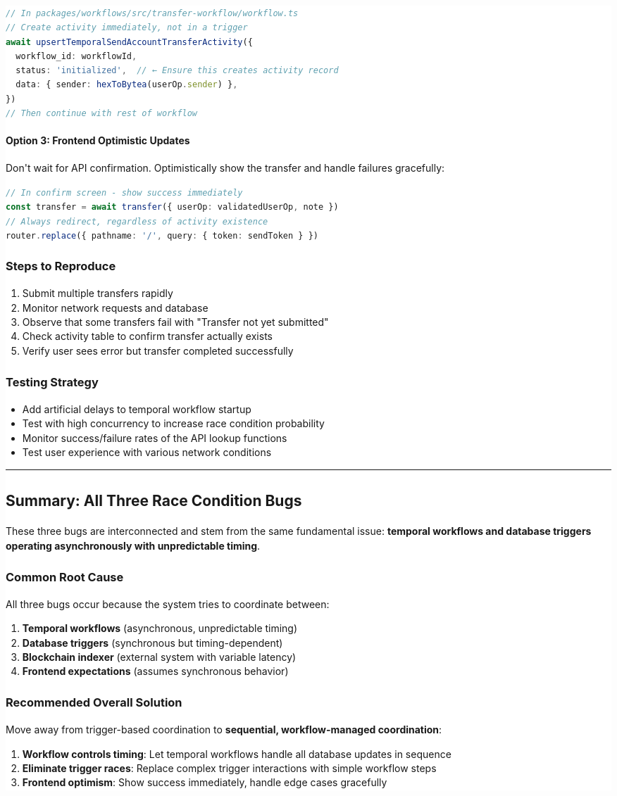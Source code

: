 ```typescript
// In packages/workflows/src/transfer-workflow/workflow.ts
// Create activity immediately, not in a trigger
await upsertTemporalSendAccountTransferActivity({
  workflow_id: workflowId,
  status: 'initialized',  // ← Ensure this creates activity record
  data: { sender: hexToBytea(userOp.sender) },
})
// Then continue with rest of workflow
```

#### Option 3: Frontend Optimistic Updates
Don't wait for API confirmation. Optimistically show the transfer and handle failures gracefully:

```typescript
// In confirm screen - show success immediately
const transfer = await transfer({ userOp: validatedUserOp, note })
// Always redirect, regardless of activity existence
router.replace({ pathname: '/', query: { token: sendToken } })
```

### Steps to Reproduce
1. Submit multiple transfers rapidly
2. Monitor network requests and database
3. Observe that some transfers fail with "Transfer not yet submitted"
4. Check activity table to confirm transfer actually exists
5. Verify user sees error but transfer completed successfully

### Testing Strategy
- Add artificial delays to temporal workflow startup
- Test with high concurrency to increase race condition probability
- Monitor success/failure rates of the API lookup functions
- Test user experience with various network conditions

---

## Summary: All Three Race Condition Bugs

These three bugs are interconnected and stem from the same fundamental issue: **temporal workflows and database triggers operating asynchronously with unpredictable timing**.

### Common Root Cause
All three bugs occur because the system tries to coordinate between:
1. **Temporal workflows** (asynchronous, unpredictable timing)
2. **Database triggers** (synchronous but timing-dependent)
3. **Blockchain indexer** (external system with variable latency)
4. **Frontend expectations** (assumes synchronous behavior)

### Recommended Overall Solution
Move away from trigger-based coordination to **sequential, workflow-managed coordination**:

1. **Workflow controls timing**: Let temporal workflows handle all database updates in sequence
2. **Eliminate trigger races**: Replace complex trigger interactions with simple workflow steps
3. **Frontend optimism**: Show success immediately, handle edge cases gracefully
